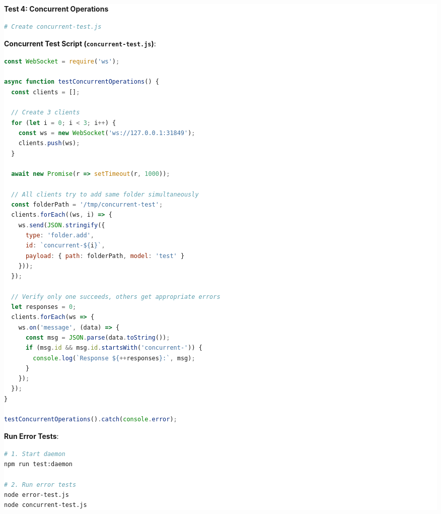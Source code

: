 **Test 4: Concurrent Operations**
```bash
# Create concurrent-test.js
```

**Concurrent Test Script (`concurrent-test.js`)**:
```javascript
const WebSocket = require('ws');

async function testConcurrentOperations() {
  const clients = [];
  
  // Create 3 clients
  for (let i = 0; i < 3; i++) {
    const ws = new WebSocket('ws://127.0.0.1:31849');
    clients.push(ws);
  }
  
  await new Promise(r => setTimeout(r, 1000));
  
  // All clients try to add same folder simultaneously
  const folderPath = '/tmp/concurrent-test';
  clients.forEach((ws, i) => {
    ws.send(JSON.stringify({
      type: 'folder.add',
      id: `concurrent-${i}`,
      payload: { path: folderPath, model: 'test' }
    }));
  });
  
  // Verify only one succeeds, others get appropriate errors
  let responses = 0;
  clients.forEach(ws => {
    ws.on('message', (data) => {
      const msg = JSON.parse(data.toString());
      if (msg.id && msg.id.startsWith('concurrent-')) {
        console.log(`Response ${++responses}:`, msg);
      }
    });
  });
}

testConcurrentOperations().catch(console.error);
```

**Run Error Tests**:
```bash
# 1. Start daemon
npm run test:daemon

# 2. Run error tests
node error-test.js
node concurrent-test.js
```
